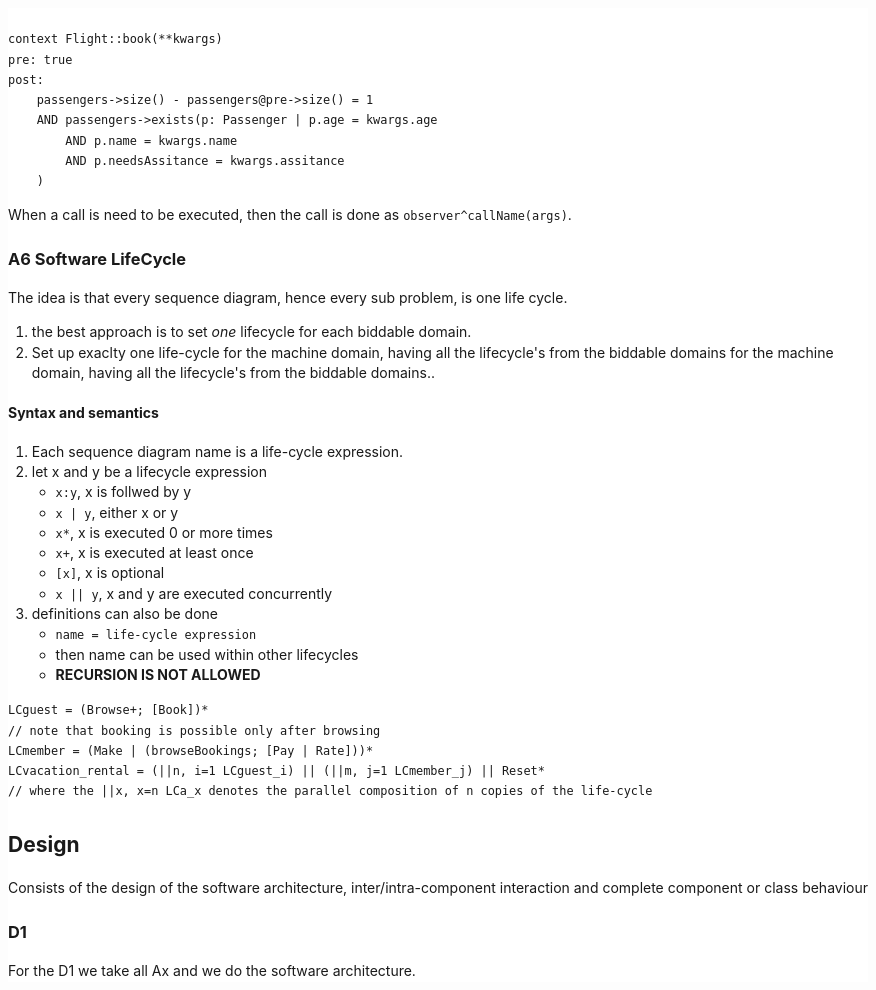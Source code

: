 ```ocl

context Flight::book(**kwargs)
pre: true
post:
    passengers->size() - passengers@pre->size() = 1
    AND passengers->exists(p: Passenger | p.age = kwargs.age
        AND p.name = kwargs.name
        AND p.needsAssitance = kwargs.assitance
    )    
```

When a call is need to be executed, then the call is done as `observer^callName(args)`.



### A6 Software LifeCycle

The idea is that every sequence diagram, hence every sub problem, is one life cycle.

1. the best approach is to set *one* lifecycle for each biddable domain.
2. Set up exaclty one life-cycle for the machine domain, having all the lifecycle's from the biddable domains for the machine domain, having all the lifecycle's from the biddable domains..

#### Syntax and semantics

1. Each sequence diagram name is a life-cycle expression.
2. let x and y be a lifecycle expression
    * `x:y`, x is follwed by y
    * `x | y`, either x or y
    * `x*`, x is executed 0 or more times
    * `x+`, x is executed at least once
    * `[x]`, x is optional
    * `x || y`, x and y are executed concurrently
3. definitions can also be done
    * `name = life-cycle expression`
    * then name can be used within other lifecycles
    * **RECURSION IS NOT ALLOWED**


```
LCguest = (Browse+; [Book])*
// note that booking is possible only after browsing
LCmember = (Make | (browseBookings; [Pay | Rate]))*
LCvacation_rental = (||n, i=1 LCguest_i) || (||m, j=1 LCmember_j) || Reset*
// where the ||x, x=n LCa_x denotes the parallel composition of n copies of the life-cycle
```


## Design

Consists of the design of the software architecture, inter/intra-component interaction and complete component or class behaviour

### D1
For the D1 we take all Ax and we do the software architecture.
